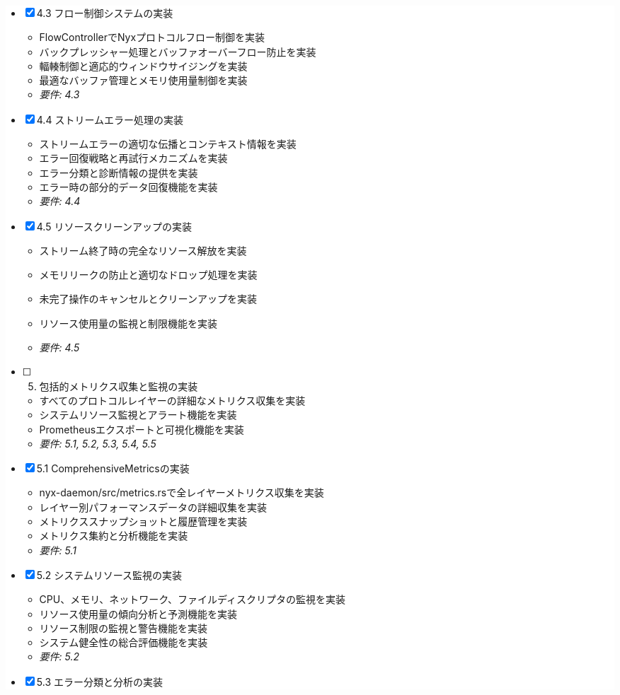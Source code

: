 - [x] 4.3 フロー制御システムの実装


  - FlowControllerでNyxプロトコルフロー制御を実装
  - バックプレッシャー処理とバッファオーバーフロー防止を実装
  - 輻輳制御と適応的ウィンドウサイジングを実装
  - 最適なバッファ管理とメモリ使用量制御を実装
  - _要件: 4.3_

- [x] 4.4 ストリームエラー処理の実装


  - ストリームエラーの適切な伝播とコンテキスト情報を実装
  - エラー回復戦略と再試行メカニズムを実装
  - エラー分類と診断情報の提供を実装
  - エラー時の部分的データ回復機能を実装
  - _要件: 4.4_



- [x] 4.5 リソースクリーンアップの実装




  - ストリーム終了時の完全なリソース解放を実装

  - メモリリークの防止と適切なドロップ処理を実装
  - 未完了操作のキャンセルとクリーンアップを実装
  - リソース使用量の監視と制限機能を実装
  - _要件: 4.5_

- [ ] 5. 包括的メトリクス収集と監視の実装



  - すべてのプロトコルレイヤーの詳細なメトリクス収集を実装
  - システムリソース監視とアラート機能を実装
  - Prometheusエクスポートと可視化機能を実装
  - _要件: 5.1, 5.2, 5.3, 5.4, 5.5_

- [x] 5.1 ComprehensiveMetricsの実装


  - nyx-daemon/src/metrics.rsで全レイヤーメトリクス収集を実装
  - レイヤー別パフォーマンスデータの詳細収集を実装
  - メトリクススナップショットと履歴管理を実装
  - メトリクス集約と分析機能を実装
  - _要件: 5.1_


- [x] 5.2 システムリソース監視の実装


  - CPU、メモリ、ネットワーク、ファイルディスクリプタの監視を実装
  - リソース使用量の傾向分析と予測機能を実装
  - リソース制限の監視と警告機能を実装
  - システム健全性の総合評価機能を実装
  - _要件: 5.2_

- [x] 5.3 エラー分類と分析の実装

